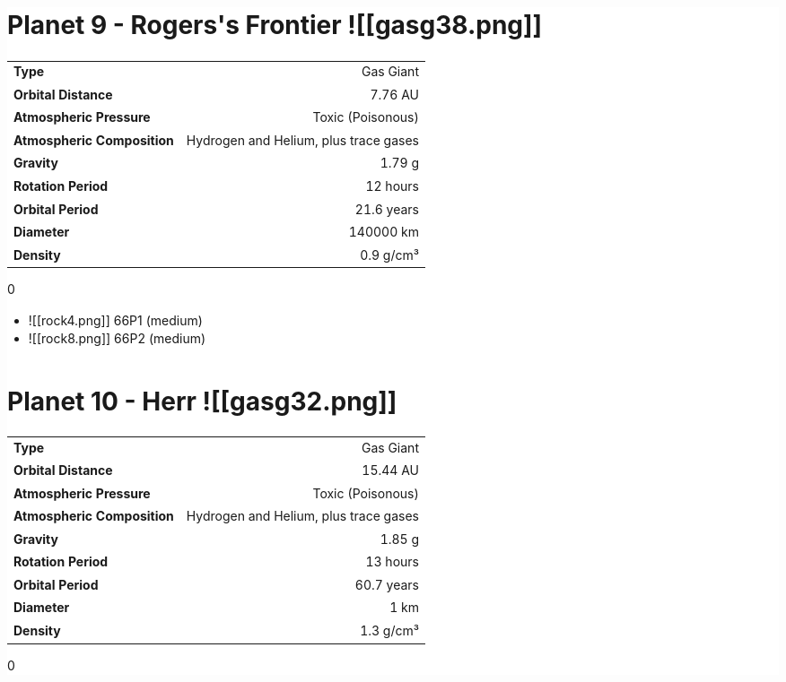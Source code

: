 
# Planet 9 - Rogers's Frontier ![[gasg38.png]]
|                             |                           |
| --------------------------- | -------------------------:|
| **Type**                    |             Gas Giant |
| **Orbital Distance**        |   7.76 AU |
| **Atmospheric Pressure**    |       Toxic (Poisonous) |
| **Atmospheric Composition** |      Hydrogen and Helium, plus trace gases |
| **Gravity**                 |        1.79 g |
| **Rotation Period**         |  12 hours |
| **Orbital Period** | 21.6 years |
| **Diameter**                |      140000 km | 
| **Density**                 |    0.9 g/cm³ |



0

- ![[rock4.png]] 66P1 (medium)
- ![[rock8.png]] 66P2 (medium)


# Planet 10 - Herr ![[gasg32.png]]
|                             |                           |
| --------------------------- | -------------------------:|
| **Type**                    |             Gas Giant |
| **Orbital Distance**        |   15.44 AU |
| **Atmospheric Pressure**    |       Toxic (Poisonous) |
| **Atmospheric Composition** |      Hydrogen and Helium, plus trace gases |
| **Gravity**                 |        1.85 g |
| **Rotation Period**         |  13 hours |
| **Orbital Period** | 60.7 years |
| **Diameter**                |      1 km | 
| **Density**                 |    1.3 g/cm³ |



0


